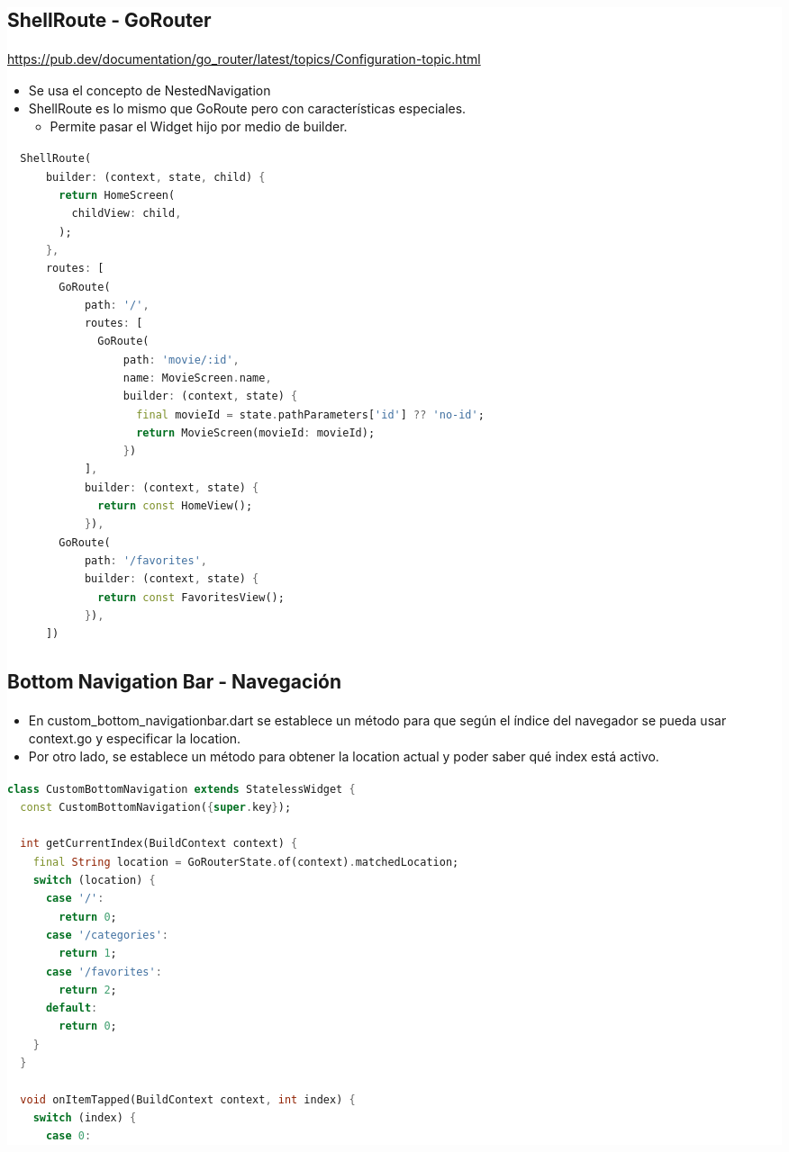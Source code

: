 ## ShellRoute - GoRouter
https://pub.dev/documentation/go_router/latest/topics/Configuration-topic.html
- Se usa el concepto de NestedNavigation
- ShellRoute es lo mismo que GoRoute pero con características especiales.
  - Permite pasar el Widget hijo por medio de builder.

``` dart
  ShellRoute(
      builder: (context, state, child) {
        return HomeScreen(
          childView: child,
        );
      },
      routes: [
        GoRoute(
            path: '/',
            routes: [
              GoRoute(
                  path: 'movie/:id',
                  name: MovieScreen.name,
                  builder: (context, state) {
                    final movieId = state.pathParameters['id'] ?? 'no-id';
                    return MovieScreen(movieId: movieId);
                  })
            ],
            builder: (context, state) {
              return const HomeView();
            }),
        GoRoute(
            path: '/favorites',
            builder: (context, state) {
              return const FavoritesView();
            }),
      ])
```
 
## Bottom Navigation Bar - Navegación
- En custom_bottom_navigationbar.dart se establece un método para que según el índice del navegador se pueda usar context.go y especificar la location.
- Por otro lado, se establece un método para obtener la location actual y poder saber qué index está activo.

``` dart
class CustomBottomNavigation extends StatelessWidget {
  const CustomBottomNavigation({super.key});

  int getCurrentIndex(BuildContext context) {
    final String location = GoRouterState.of(context).matchedLocation;
    switch (location) {
      case '/':
        return 0;
      case '/categories':
        return 1;
      case '/favorites':
        return 2;
      default:
        return 0;
    }
  }

  void onItemTapped(BuildContext context, int index) {
    switch (index) {
      case 0:
```